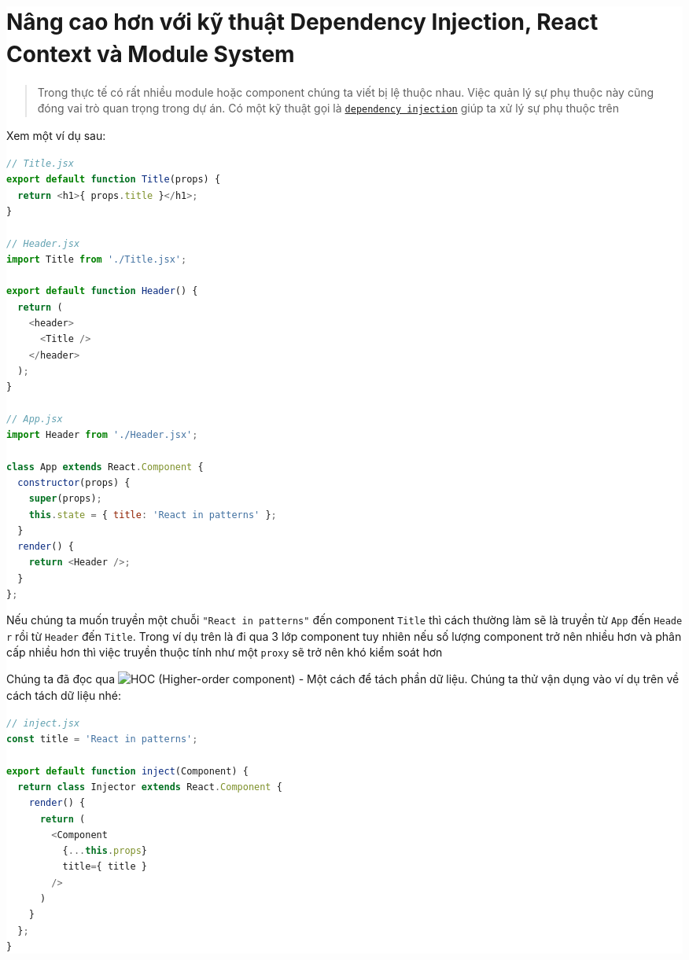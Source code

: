 # Nâng cao hơn với kỹ thuật Dependency Injection, React Context và Module System
>Trong thực tế có rất nhiều module hoặc component chúng ta viết bị lệ thuộc nhau. Việc quản lý sự phụ thuộc này cũng đóng vai trò quan trọng trong dự án. Có một kỹ thuật gọi là [`dependency injection`](http://krasimirtsonev.com/blog/article/Dependency-injection-in-JavaScript) giúp ta xử lý sự phụ thuộc trên

Xem một ví dụ sau:

```javascript
// Title.jsx
export default function Title(props) {
  return <h1>{ props.title }</h1>;
}

// Header.jsx
import Title from './Title.jsx';

export default function Header() {
  return (
    <header>
      <Title />
    </header>
  );
}

// App.jsx
import Header from './Header.jsx';

class App extends React.Component {
  constructor(props) {
    super(props);
    this.state = { title: 'React in patterns' };
  }
  render() {
    return <Header />;
  }
};
```

Nếu chúng ta muốn truyền một chuỗi `"React in patterns"` đến component `Title` thì cách thường làm sẽ là truyền từ `App` đến `Header` rồi từ `Header` đến `Title`. Trong ví dụ trên là đi qua 3 lớp component tuy nhiên nếu số lượng component trở nên nhiều hơn và phân cấp nhiều hơn thì việc truyền thuộc tính như một `proxy` sẽ trở nên khó kiểm soát hơn

Chúng ta đã đọc qua ![`HOC (Higher-order component)`](https://krasimir.gitbooks.io/react-in-patterns/content/chapter-04/#higher-order-component) - Một cách để tách phần dữ liệu. Chúng ta thử vận dụng vào ví dụ trên về cách tách dữ liệu nhé:

```javascript
// inject.jsx
const title = 'React in patterns';

export default function inject(Component) {
  return class Injector extends React.Component {
    render() {
      return (
        <Component
          {...this.props}
          title={ title }
        />
      )
    }
  };
}
```